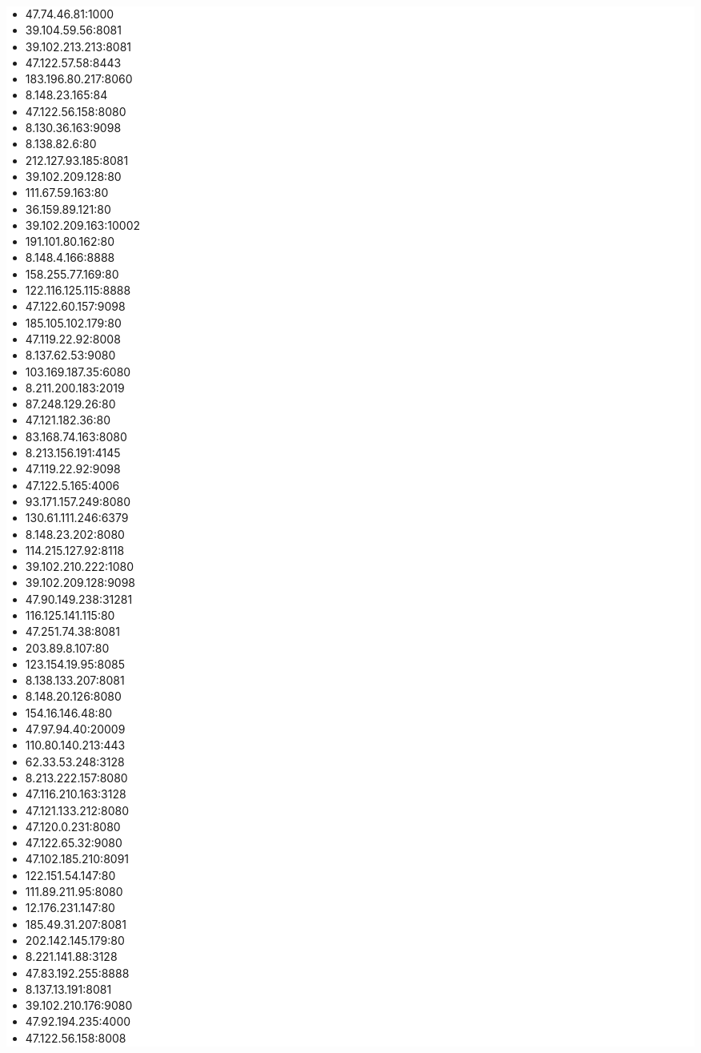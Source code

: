  - 47.74.46.81:1000
 - 39.104.59.56:8081
 - 39.102.213.213:8081
 - 47.122.57.58:8443
 - 183.196.80.217:8060
 - 8.148.23.165:84
 - 47.122.56.158:8080
 - 8.130.36.163:9098
 - 8.138.82.6:80
 - 212.127.93.185:8081
 - 39.102.209.128:80
 - 111.67.59.163:80
 - 36.159.89.121:80
 - 39.102.209.163:10002
 - 191.101.80.162:80
 - 8.148.4.166:8888
 - 158.255.77.169:80
 - 122.116.125.115:8888
 - 47.122.60.157:9098
 - 185.105.102.179:80
 - 47.119.22.92:8008
 - 8.137.62.53:9080
 - 103.169.187.35:6080
 - 8.211.200.183:2019
 - 87.248.129.26:80
 - 47.121.182.36:80
 - 83.168.74.163:8080
 - 8.213.156.191:4145
 - 47.119.22.92:9098
 - 47.122.5.165:4006
 - 93.171.157.249:8080
 - 130.61.111.246:6379
 - 8.148.23.202:8080
 - 114.215.127.92:8118
 - 39.102.210.222:1080
 - 39.102.209.128:9098
 - 47.90.149.238:31281
 - 116.125.141.115:80
 - 47.251.74.38:8081
 - 203.89.8.107:80
 - 123.154.19.95:8085
 - 8.138.133.207:8081
 - 8.148.20.126:8080
 - 154.16.146.48:80
 - 47.97.94.40:20009
 - 110.80.140.213:443
 - 62.33.53.248:3128
 - 8.213.222.157:8080
 - 47.116.210.163:3128
 - 47.121.133.212:8080
 - 47.120.0.231:8080
 - 47.122.65.32:9080
 - 47.102.185.210:8091
 - 122.151.54.147:80
 - 111.89.211.95:8080
 - 12.176.231.147:80
 - 185.49.31.207:8081
 - 202.142.145.179:80
 - 8.221.141.88:3128
 - 47.83.192.255:8888
 - 8.137.13.191:8081
 - 39.102.210.176:9080
 - 47.92.194.235:4000
 - 47.122.56.158:8008